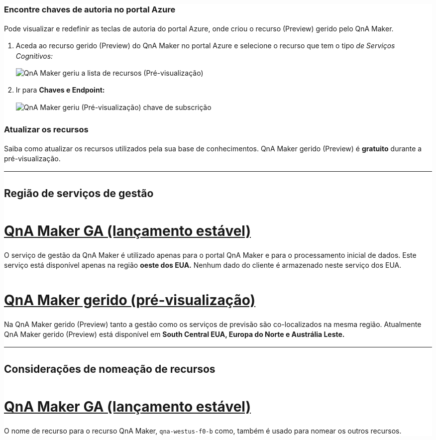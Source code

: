 ### <a name="find-authoring-keys-in-the-azure-portal"></a>Encontre chaves de autoria no portal Azure

Pode visualizar e redefinir as teclas de autoria do portal Azure, onde criou o recurso (Preview) gerido pelo QnA Maker.

1. Aceda ao recurso gerido (Preview) do QnA Maker no portal Azure e selecione o recurso que tem o tipo *de Serviços Cognitivos:*

    ![QnA Maker geriu a lista de recursos (Pré-visualização)](../media/qnamaker-how-to-key-management/qnamaker-v2-resource-list.png)

2. Ir para **Chaves e Endpoint:**

    ![QnA Maker geriu (Pré-visualização) chave de subscrição](../media/qnamaker-how-to-key-management/subscription-key-v2.png)

### <a name="update-the-resources"></a>Atualizar os recursos

Saiba como atualizar os recursos utilizados pela sua base de conhecimentos. QnA Maker gerido (Preview) é **gratuito** durante a pré-visualização. 

---

## <a name="management-service-region"></a>Região de serviços de gestão

# <a name="qna-maker-ga-stable-release"></a>[QnA Maker GA (lançamento estável)](#tab/v1)

O serviço de gestão da QnA Maker é utilizado apenas para o portal QnA Maker e para o processamento inicial de dados. Este serviço está disponível apenas na região **oeste dos EUA.** Nenhum dado do cliente é armazenado neste serviço dos EUA.

# <a name="qna-maker-managed-preview-release"></a>[QnA Maker gerido (pré-visualização)](#tab/v2)

Na QnA Maker gerido (Preview) tanto a gestão como os serviços de previsão são co-localizados na mesma região. Atualmente QnA Maker gerido (Preview) está disponível em **South Central EUA, Europa do Norte e Austrália Leste.**

---

## <a name="resource-naming-considerations"></a>Considerações de nomeação de recursos

# <a name="qna-maker-ga-stable-release"></a>[QnA Maker GA (lançamento estável)](#tab/v1)

O nome de recurso para o recurso QnA Maker, `qna-westus-f0-b` como, também é usado para nomear os outros recursos.

